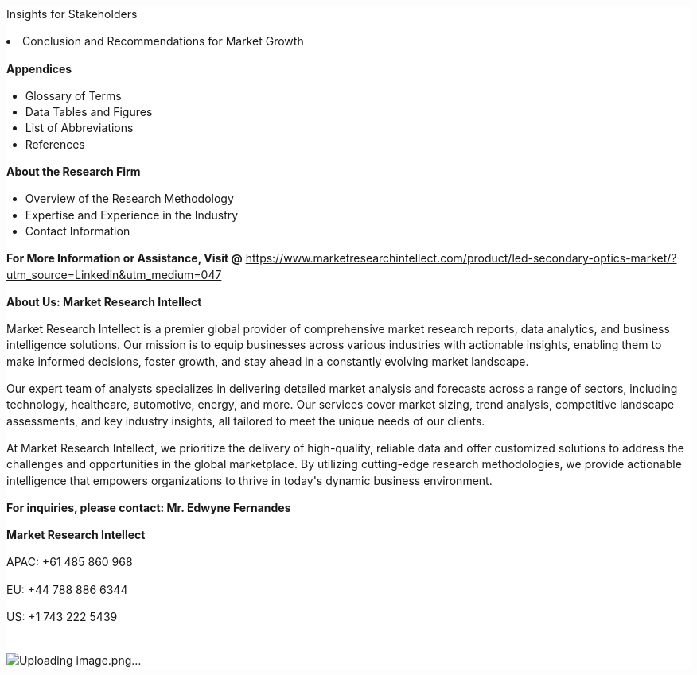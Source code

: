 Insights for Stakeholders</li><li>Conclusion and Recommendations for Market Growth</li></ul><p><strong>Appendices</strong></p><ul><li>Glossary of Terms</li><li>Data Tables and Figures</li><li>List of Abbreviations</li><li>References</li></ul><p><strong>About the Research Firm</strong></p><ul><li>Overview of the Research Methodology</li><li>Expertise and Experience in the Industry</li><li>Contact Information</li></ul></div><div class="article-main__content" data-test-id="publishing-text-block"><p><span class="font-[700]"><strong>For More Information or Assistance, Visit @</strong>&nbsp;<a href="https://www.marketresearchintellect.com/product/led-secondary-optics-market/?utm_source=Linkedin&utm_medium=047">https://www.marketresearchintellect.com/product/led-secondary-optics-market/?utm_source=Linkedin&utm_medium=047</a></span></p><p><strong>About Us: Market Research Intellect</strong></p><p>Market Research Intellect is a premier global provider of comprehensive market research reports, data analytics, and business intelligence solutions. Our mission is to equip businesses across various industries with actionable insights, enabling them to make informed decisions, foster growth, and stay ahead in a constantly evolving market landscape.</p><p>Our expert team of analysts specializes in delivering detailed market analysis and forecasts across a range of sectors, including technology, healthcare, automotive, energy, and more. Our services cover market sizing, trend analysis, competitive landscape assessments, and key industry insights, all tailored to meet the unique needs of our clients.</p><p>At Market Research Intellect, we prioritize the delivery of high-quality, reliable data and offer customized solutions to address the challenges and opportunities in the global marketplace. By utilizing cutting-edge research methodologies, we provide actionable intelligence that empowers organizations to thrive in today's dynamic business environment.</p><p><strong>For inquiries, please contact: Mr. Edwyne Fernandes</strong></p><p><strong>Market Research Intellect</strong></p><p>APAC: +61 485 860 968</p><p>EU: +44 788 886 6344</p><p>US: +1 743 222 5439</p></div><div class="article-main__content" data-test-id="publishing-text-block">&nbsp;</div>
![Uploading image.png…]()
